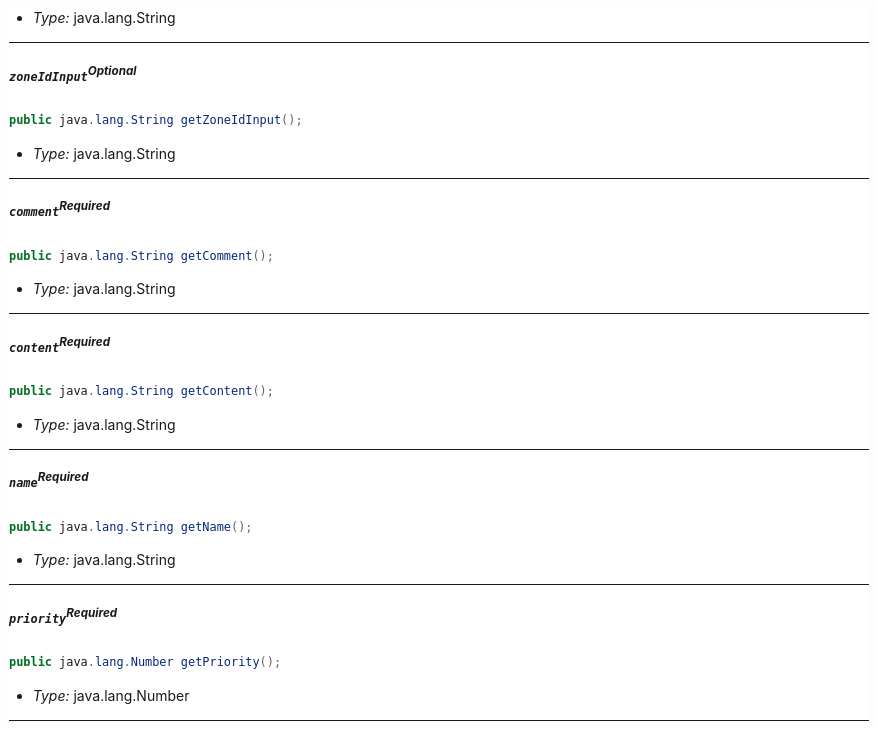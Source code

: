 - *Type:* java.lang.String

---

##### `zoneIdInput`<sup>Optional</sup> <a name="zoneIdInput" id="@cdktf/provider-cloudflare.dnsRecord.DnsRecord.property.zoneIdInput"></a>

```java
public java.lang.String getZoneIdInput();
```

- *Type:* java.lang.String

---

##### `comment`<sup>Required</sup> <a name="comment" id="@cdktf/provider-cloudflare.dnsRecord.DnsRecord.property.comment"></a>

```java
public java.lang.String getComment();
```

- *Type:* java.lang.String

---

##### `content`<sup>Required</sup> <a name="content" id="@cdktf/provider-cloudflare.dnsRecord.DnsRecord.property.content"></a>

```java
public java.lang.String getContent();
```

- *Type:* java.lang.String

---

##### `name`<sup>Required</sup> <a name="name" id="@cdktf/provider-cloudflare.dnsRecord.DnsRecord.property.name"></a>

```java
public java.lang.String getName();
```

- *Type:* java.lang.String

---

##### `priority`<sup>Required</sup> <a name="priority" id="@cdktf/provider-cloudflare.dnsRecord.DnsRecord.property.priority"></a>

```java
public java.lang.Number getPriority();
```

- *Type:* java.lang.Number

---